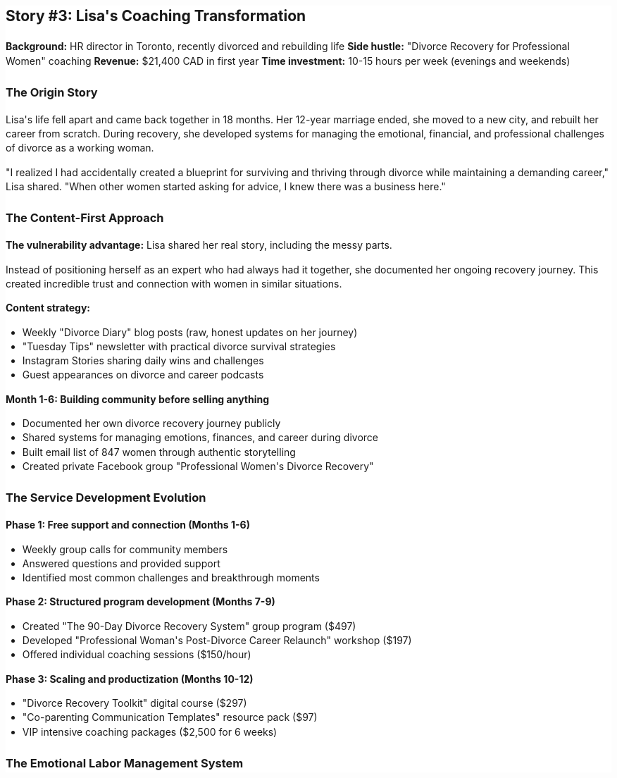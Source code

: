 ## Story #3: Lisa's Coaching Transformation
**Background:** HR director in Toronto, recently divorced and rebuilding life
**Side hustle:** "Divorce Recovery for Professional Women" coaching
**Revenue:** $21,400 CAD in first year
**Time investment:** 10-15 hours per week (evenings and weekends)

### The Origin Story

Lisa's life fell apart and came back together in 18 months. Her 12-year marriage ended, she moved to a new city, and rebuilt her career from scratch. During recovery, she developed systems for managing the emotional, financial, and professional challenges of divorce as a working woman.

"I realized I had accidentally created a blueprint for surviving and thriving through divorce while maintaining a demanding career," Lisa shared. "When other women started asking for advice, I knew there was a business here."

### The Content-First Approach

**The vulnerability advantage:** Lisa shared her real story, including the messy parts.

Instead of positioning herself as an expert who had always had it together, she documented her ongoing recovery journey. This created incredible trust and connection with women in similar situations.

**Content strategy:**
- Weekly "Divorce Diary" blog posts (raw, honest updates on her journey)
- "Tuesday Tips" newsletter with practical divorce survival strategies
- Instagram Stories sharing daily wins and challenges
- Guest appearances on divorce and career podcasts

**Month 1-6: Building community before selling anything**
- Documented her own divorce recovery journey publicly
- Shared systems for managing emotions, finances, and career during divorce
- Built email list of 847 women through authentic storytelling
- Created private Facebook group "Professional Women's Divorce Recovery"

### The Service Development Evolution

**Phase 1: Free support and connection (Months 1-6)**
- Weekly group calls for community members
- Answered questions and provided support
- Identified most common challenges and breakthrough moments

**Phase 2: Structured program development (Months 7-9)**
- Created "The 90-Day Divorce Recovery System" group program ($497)
- Developed "Professional Woman's Post-Divorce Career Relaunch" workshop ($197)
- Offered individual coaching sessions ($150/hour)

**Phase 3: Scaling and productization (Months 10-12)**
- "Divorce Recovery Toolkit" digital course ($297)
- "Co-parenting Communication Templates" resource pack ($97)
- VIP intensive coaching packages ($2,500 for 6 weeks)

### The Emotional Labor Management System

